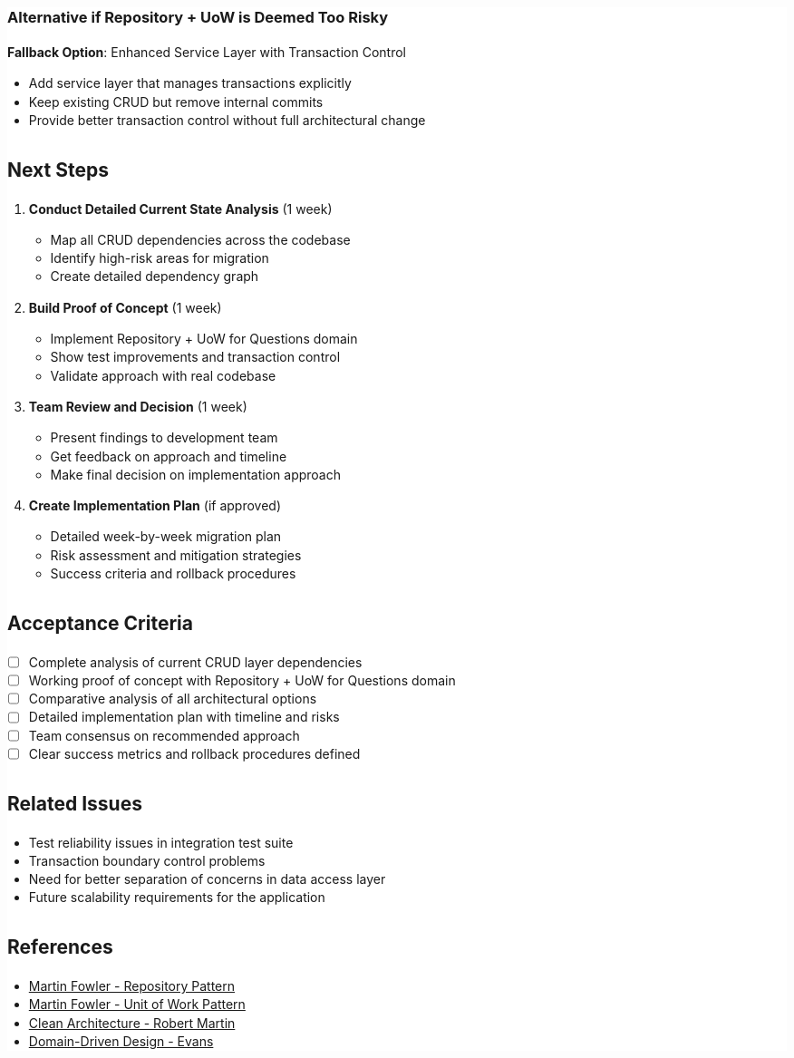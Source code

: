 ### Alternative if Repository + UoW is Deemed Too Risky

**Fallback Option**: Enhanced Service Layer with Transaction Control
- Add service layer that manages transactions explicitly
- Keep existing CRUD but remove internal commits
- Provide better transaction control without full architectural change

## Next Steps

1. **Conduct Detailed Current State Analysis** (1 week)
   - Map all CRUD dependencies across the codebase
   - Identify high-risk areas for migration
   - Create detailed dependency graph

2. **Build Proof of Concept** (1 week)
   - Implement Repository + UoW for Questions domain
   - Show test improvements and transaction control
   - Validate approach with real codebase

3. **Team Review and Decision** (1 week)
   - Present findings to development team
   - Get feedback on approach and timeline
   - Make final decision on implementation approach

4. **Create Implementation Plan** (if approved)
   - Detailed week-by-week migration plan
   - Risk assessment and mitigation strategies
   - Success criteria and rollback procedures

## Acceptance Criteria

- [ ] Complete analysis of current CRUD layer dependencies
- [ ] Working proof of concept with Repository + UoW for Questions domain
- [ ] Comparative analysis of all architectural options
- [ ] Detailed implementation plan with timeline and risks
- [ ] Team consensus on recommended approach
- [ ] Clear success metrics and rollback procedures defined

## Related Issues

- Test reliability issues in integration test suite
- Transaction boundary control problems
- Need for better separation of concerns in data access layer
- Future scalability requirements for the application

## References

- [Martin Fowler - Repository Pattern](https://martinfowler.com/eaaCatalog/repository.html)
- [Martin Fowler - Unit of Work Pattern](https://martinfowler.com/eaaCatalog/unitOfWork.html)
- [Clean Architecture - Robert Martin](https://blog.cleancoder.com/uncle-bob/2012/08/13/the-clean-architecture.html)
- [Domain-Driven Design - Evans](https://domainlanguage.com/ddd/)